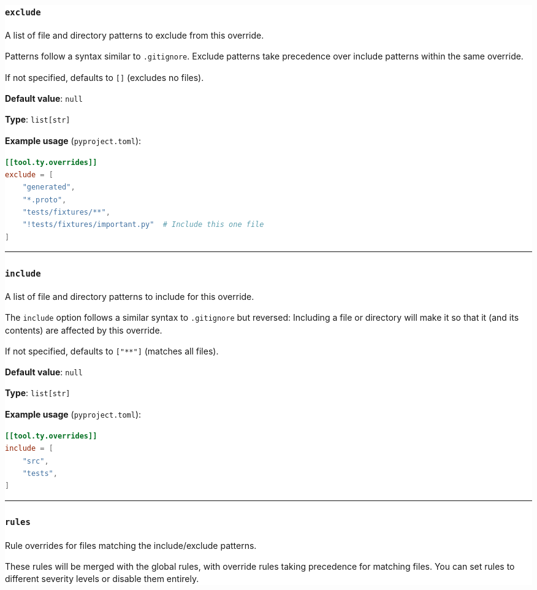 
### `exclude`

A list of file and directory patterns to exclude from this override.

Patterns follow a syntax similar to `.gitignore`.
Exclude patterns take precedence over include patterns within the same override.

If not specified, defaults to `[]` (excludes no files).

**Default value**: `null`

**Type**: `list[str]`

**Example usage** (`pyproject.toml`):

```toml
[[tool.ty.overrides]]
exclude = [
    "generated",
    "*.proto",
    "tests/fixtures/**",
    "!tests/fixtures/important.py"  # Include this one file
]
```

---

### `include`

A list of file and directory patterns to include for this override.

The `include` option follows a similar syntax to `.gitignore` but reversed:
Including a file or directory will make it so that it (and its contents)
are affected by this override.

If not specified, defaults to `["**"]` (matches all files).

**Default value**: `null`

**Type**: `list[str]`

**Example usage** (`pyproject.toml`):

```toml
[[tool.ty.overrides]]
include = [
    "src",
    "tests",
]
```

---

### `rules`

Rule overrides for files matching the include/exclude patterns.

These rules will be merged with the global rules, with override rules
taking precedence for matching files. You can set rules to different
severity levels or disable them entirely.
